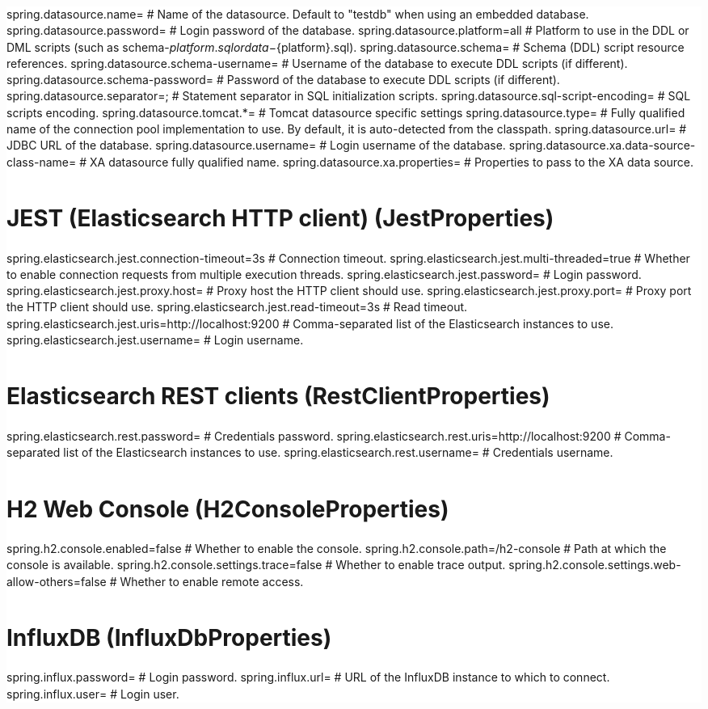 spring.datasource.name= # Name of the datasource. Default to "testdb" when using an embedded database.
spring.datasource.password= # Login password of the database.
spring.datasource.platform=all # Platform to use in the DDL or DML scripts (such as schema-${platform}.sql or data-${platform}.sql).
spring.datasource.schema= # Schema (DDL) script resource references.
spring.datasource.schema-username= # Username of the database to execute DDL scripts (if different).
spring.datasource.schema-password= # Password of the database to execute DDL scripts (if different).
spring.datasource.separator=; # Statement separator in SQL initialization scripts.
spring.datasource.sql-script-encoding= # SQL scripts encoding.
spring.datasource.tomcat.*= # Tomcat datasource specific settings
spring.datasource.type= # Fully qualified name of the connection pool implementation to use. By default, it is auto-detected from the classpath.
spring.datasource.url= # JDBC URL of the database.
spring.datasource.username= # Login username of the database.
spring.datasource.xa.data-source-class-name= # XA datasource fully qualified name.
spring.datasource.xa.properties= # Properties to pass to the XA data source.

# JEST (Elasticsearch HTTP client) (JestProperties)
spring.elasticsearch.jest.connection-timeout=3s # Connection timeout.
spring.elasticsearch.jest.multi-threaded=true # Whether to enable connection requests from multiple execution threads.
spring.elasticsearch.jest.password= # Login password.
spring.elasticsearch.jest.proxy.host= # Proxy host the HTTP client should use.
spring.elasticsearch.jest.proxy.port= # Proxy port the HTTP client should use.
spring.elasticsearch.jest.read-timeout=3s # Read timeout.
spring.elasticsearch.jest.uris=http://localhost:9200 # Comma-separated list of the Elasticsearch instances to use.
spring.elasticsearch.jest.username= # Login username.

# Elasticsearch REST clients (RestClientProperties)
spring.elasticsearch.rest.password= # Credentials password.
spring.elasticsearch.rest.uris=http://localhost:9200 # Comma-separated list of the Elasticsearch instances to use.
spring.elasticsearch.rest.username= # Credentials username.

# H2 Web Console (H2ConsoleProperties)
spring.h2.console.enabled=false # Whether to enable the console.
spring.h2.console.path=/h2-console # Path at which the console is available.
spring.h2.console.settings.trace=false # Whether to enable trace output.
spring.h2.console.settings.web-allow-others=false # Whether to enable remote access.

# InfluxDB (InfluxDbProperties)
spring.influx.password= # Login password.
spring.influx.url= # URL of the InfluxDB instance to which to connect.
spring.influx.user= # Login user.

